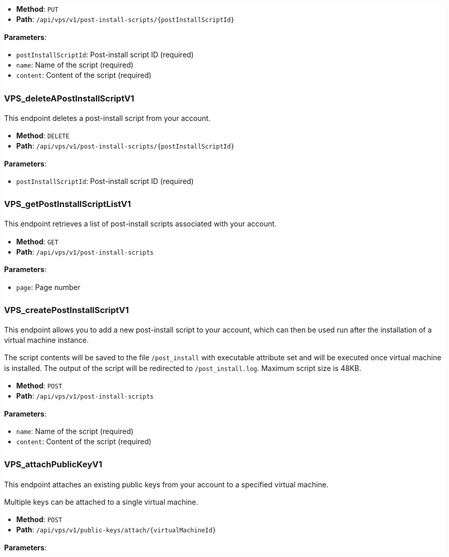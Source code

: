 - **Method**: `PUT`
- **Path**: `/api/vps/v1/post-install-scripts/{postInstallScriptId}`

**Parameters**:

- `postInstallScriptId`: Post-install script ID (required)
- `name`: Name of the script (required)
- `content`: Content of the script (required)

### VPS_deleteAPostInstallScriptV1

This endpoint deletes a post-install script from your account. 

- **Method**: `DELETE`
- **Path**: `/api/vps/v1/post-install-scripts/{postInstallScriptId}`

**Parameters**:

- `postInstallScriptId`: Post-install script ID (required)

### VPS_getPostInstallScriptListV1

This endpoint retrieves a list of post-install scripts associated with your account.

- **Method**: `GET`
- **Path**: `/api/vps/v1/post-install-scripts`

**Parameters**:

- `page`: Page number 

### VPS_createPostInstallScriptV1

This endpoint allows you to add a new post-install script to your account, 
which can then be used run after the installation of a virtual machine instance.

The script contents will be saved to the file `/post_install` with executable attribute set and will be executed once virtual machine is installed.
The output of the script will be redirected to `/post_install.log`. Maximum script size is 48KB. 

- **Method**: `POST`
- **Path**: `/api/vps/v1/post-install-scripts`

**Parameters**:

- `name`: Name of the script (required)
- `content`: Content of the script (required)

### VPS_attachPublicKeyV1

This endpoint attaches an existing public keys from your account to a specified virtual machine.

Multiple keys can be attached to a single virtual machine.

- **Method**: `POST`
- **Path**: `/api/vps/v1/public-keys/attach/{virtualMachineId}`

**Parameters**:
